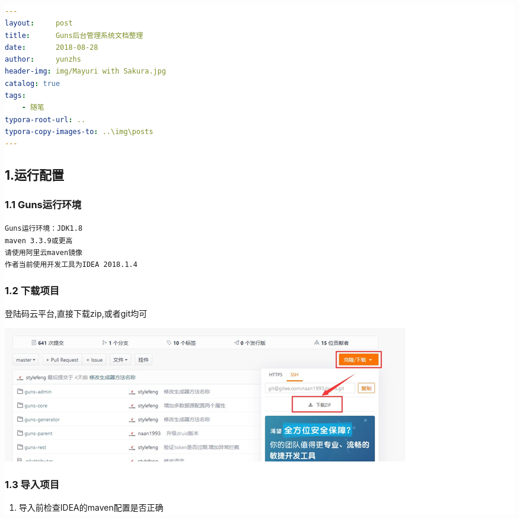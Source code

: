 ```yaml
---
layout:     post
title:      Guns后台管理系统文档整理
date:       2018-08-28
author:     yunzhs
header-img: img/Mayuri with Sakura.jpg
catalog: true
tags:
    - 随笔
typora-root-url: ..
typora-copy-images-to: ..\img\posts
---
```


## 1.运行配置

### 1.1 Guns运行环境

```
Guns运行环境：JDK1.8 
maven 3.3.9或更高
请使用阿里云maven镜像
作者当前使用开发工具为IDEA 2018.1.4
```

### 1.2 下载项目

登陆码云平台,直接下载zip,或者git均可

![1535423176766](/img/posts/1535423176766.png)

### 1.3 导入项目

1. 导入前检查IDEA的maven配置是否正确 
